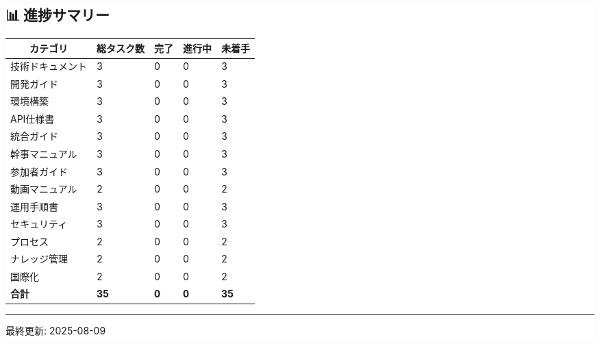 ## 📊 進捗サマリー

| カテゴリ | 総タスク数 | 完了 | 進行中 | 未着手 |
|---------|-----------|------|--------|--------|
| 技術ドキュメント | 3 | 0 | 0 | 3 |
| 開発ガイド | 3 | 0 | 0 | 3 |
| 環境構築 | 3 | 0 | 0 | 3 |
| API仕様書 | 3 | 0 | 0 | 3 |
| 統合ガイド | 3 | 0 | 0 | 3 |
| 幹事マニュアル | 3 | 0 | 0 | 3 |
| 参加者ガイド | 3 | 0 | 0 | 3 |
| 動画マニュアル | 2 | 0 | 0 | 2 |
| 運用手順書 | 3 | 0 | 0 | 3 |
| セキュリティ | 3 | 0 | 0 | 3 |
| プロセス | 2 | 0 | 0 | 2 |
| ナレッジ管理 | 2 | 0 | 0 | 2 |
| 国際化 | 2 | 0 | 0 | 2 |
| **合計** | **35** | **0** | **0** | **35** |

---

最終更新: 2025-08-09